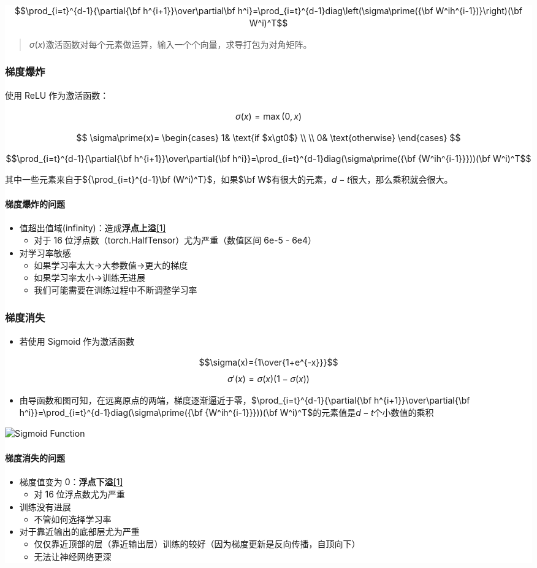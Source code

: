 $$\prod_{i=t}^{d-1}{\partial{\bf h^{i+1}}\over\partial\bf h^i}=\prod_{i=t}^{d-1}diag\left(\sigma\prime({\bf W^ih^{i-1})}\right)(\bf W^i)^T$$

> $\sigma(x)$激活函数对每个元素做运算，输入一个个向量，求导打包为对角矩阵。

### 梯度爆炸

使用 ReLU 作为激活函数：

$$\sigma(x)=\max(0,x)$$

$$
\sigma\prime(x)=
\begin{cases}
  1& \text{if $x\gt0$} \\ \\
  0& \text{otherwise}
\end{cases}
$$

$$\prod_{i=t}^{d-1}{\partial{\bf h^{i+1}}\over\partial{\bf h^i}}=\prod_{i=t}^{d-1}diag(\sigma\prime({\bf {W^ih^{i-1}}}))(\bf W^i)^T$$

其中一些元素来自于${\prod_{i=t}^{d-1}\bf (W^i)^T}$，如果$\bf W$有很大的元素，$d-t$很大，那么乘积就会很大。

#### 梯度爆炸的问题

- 值超出值域(infinity)：造成**浮点上溢**[[1]](https://baike.baidu.com/item/%E7%AE%97%E6%9C%AF%E6%BA%A2%E5%87%BA/22785793)
  - 对于 16 位浮点数（torch.HalfTensor）尤为严重（数值区间 6e-5 - 6e4）
- 对学习率敏感
  - 如果学习率太大->大参数值->更大的梯度
  - 如果学习率太小->训练无进展
  - 我们可能需要在训练过程中不断调整学习率

### 梯度消失

- 若使用 Sigmoid 作为激活函数

$$\sigma(x)={1\over{1+e^{-x}}}$$
$$\sigma\prime(x)=\sigma(x)(1-\sigma(x))$$

- 由导函数和图可知，在远离原点的两端，梯度逐渐逼近于零，$\prod_{i=t}^{d-1}{\partial{\bf h^{i+1}}\over\partial{\bf h^i}}=\prod_{i=t}^{d-1}diag(\sigma\prime({\bf {W^ih^{i-1}}}))(\bf W^i)^T$的元素值是$d-t$个小数值的乘积

![Sigmoid Function](https://zh.d2l.ai/_images/output_numerical-stability-and-init_e60514_6_0.svg)

#### 梯度消失的问题

- 梯度值变为 0：**浮点下溢**[[1]](https://baike.baidu.com/item/%E7%AE%97%E6%9C%AF%E6%BA%A2%E5%87%BA/22785793)
  - 对 16 位浮点数尤为严重
- 训练没有进展
  - 不管如何选择学习率
- 对于靠近输出的底部层尤为严重
  - 仅仅靠近顶部的层（靠近输出层）训练的较好（因为梯度更新是反向传播，自顶向下）
  - 无法让神经网络更深
